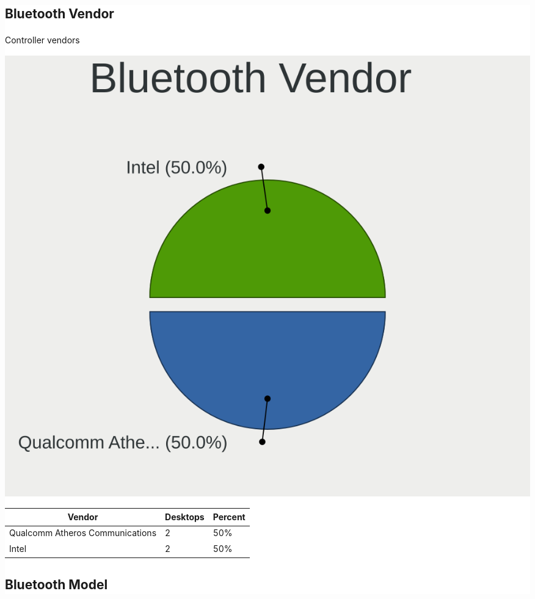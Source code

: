 Bluetooth Vendor
----------------

Controller vendors

![Bluetooth Vendor](./images/pie_chart/bt_vendor.svg)


| Vendor                          | Desktops | Percent |
|---------------------------------|----------|---------|
| Qualcomm Atheros Communications | 2        | 50%     |
| Intel                           | 2        | 50%     |

Bluetooth Model
---------------
